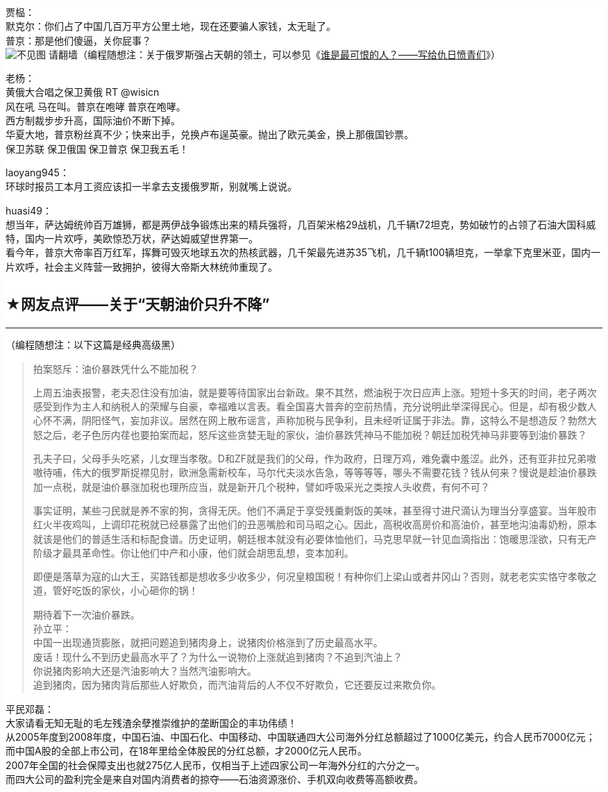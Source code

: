  贾榀：  
 默克尔：你们占了中国几百万平方公里土地，现在还要骗人家钱，太无耻了。  
 普京：那是他们傻逼，关你屁事？  
 ![不见图 请翻墙](//lh3.googleusercontent.com/H4lBi2tC9We-yVRIL-PpKqynd3mqlo0nUQSpR45EQNmB_N92WDpAABPsLgUhtwMRCOqvpPv-lDd8IhWDJzDod3kjRiUo_Sxf1pHxSowwGq5_YxUmv0w9ND7oBqsi0Um-AyLE)（编程随想注：关于俄罗斯强占天朝的领土，可以参见《[谁是最可恨的人？——写给仇日愤青们](http://program-think.blogspot.com/2011/03/ccp-vs-japanese.html)》）  
   
 老杨：  
 黄俄大合唱之保卫黄俄 RT @wisicn  
 风在吼 马在叫。普京在咆哮 普京在咆哮。  
 西方制裁步步升高，国际油价不断下掉。  
 华夏大地，普京粉丝真不少；快来出手，兑换卢布逞英豪。抛出了欧元美金，换上那俄国钞票。  
 保卫苏联 保卫俄国 保卫普京 保卫我五毛！  
   
 laoyang945：  
 环球时报员工本月工资应该扣一半拿去支援俄罗斯，别就嘴上说说。  
   
 huasi49：  
 想当年，萨达姆统帅百万雄狮，都是两伊战争锻炼出来的精兵强将，几百架米格29战机，几千辆t72坦克，势如破竹的占领了石油大国科威特，国内一片欢呼，美欧惊恐万状，萨达姆威望世界第一。  
 看今年，普京大帝率百万红军，挥舞可毁灭地球五次的热核武器，几千架最先进苏35飞机，几千辆t100辆坦克，一举拿下克里米亚，国内一片欢呼，社会主义阵营一致拥护，彼得大帝斯大林统帅重现了。  
   
 ## ★网友点评——关于“天朝油价只升不降”
-------------------

  
 （编程随想注：以下这篇是经典高级黑）  
 
> 拍案怒斥：油价暴跌凭什么不能加税？  
>    
>  上周五油表报警，老夫忍住没有加油，就是要等待国家出台新政。果不其然，燃油税于次日应声上涨。短短十多天的时间，老子两次感受到作为主人和纳税人的荣耀与自豪，幸福难以言表。看全国喜大普奔的空前热情，充分说明此举深得民心。但是，却有极少数人心怀不满，阴阳怪气，妄加非议。居然在网上散布谣言，声称加税与民争利，且未经听证属于非法。靠，这特么不是想造反？勃然大怒之后，老子色厉内荏也要拍案而起，怒斥这些贪婪无耻的家伙，油价暴跌凭神马不能加税？朝廷加税凭神马非要等到油价暴跌？  
>    
>  孔夫子曰，父母手头吃紧，儿女理当孝敬。D和ZF就是我们的父母，作为政府，日理万鸡，难免囊中羞涩。此外，还有亚非拉兄弟嗷嗷待哺，伟大的俄罗斯捉襟见肘，欧洲急需新校车，马尔代夫淡水告急，等等等等，哪头不需要花钱？钱从何来？慢说是趁油价暴跌加一点税，就是油价暴涨加税也理所应当，就是新开几个税种，譬如呼吸采光之类按人头收费，有何不可？  
>    
>  事实证明，某些刁民就是养不家的狗，贪得无厌。他们不满足于享受残羹剩饭的美味，甚至得寸进尺滴认为理当分享盛宴。当年股市红火半夜鸡叫，上调印花税就已经暴露了出他们的丑恶嘴脸和司马昭之心。因此，高税收高房价和高油价，甚至地沟油毒奶粉，原本就该是他们的普适生活和标配食谱。历史证明，朝廷根本就没有必要体恤他们，马克思早就一针见血滴指出：饱暖思淫欲，只有无产阶级才最具革命性。你让他们中产和小康，他们就会胡思乱想，变本加利。  
>    
>  即便是落草为寇的山大王，买路钱都是想收多少收多少，何况皇粮国税！有种你们上梁山或者井冈山？否则，就老老实实恪守孝敬之道，管好吃饭的家伙，小心砸你的锅！  
>    
>  期待着下一次油价暴跌。  
 孙立平：  
 中国一出现通货膨胀，就把问题追到猪肉身上，说猪肉价格涨到了历史最高水平。  
 废话！现什么不到历史最高水平了？为什么一说物价上涨就追到猪肉？不追到汽油上？  
 你说猪肉影响大还是汽油影响大？当然汽油影响大。  
 追到猪肉，因为猪肉背后那些人好欺负，而汽油背后的人不仅不好欺负，它还要反过来欺负你。  
   
 平民邓磊：  
 大家请看无知无耻的毛左残渣余孽推崇维护的垄断国企的丰功伟绩！  
 从2005年度到2008年度，中国石油、中国石化、中国移动、中国联通四大公司海外分红总额超过了1000亿美元，约合人民币7000亿元；  
 而中国A股的全部上市公司，在18年里给全体股民的分红总额，才2000亿元人民币。  
 2007年全国的社会保障支出也就275亿人民币，仅相当于上述四家公司一年海外分红的六分之一。  
 而四大公司的盈利完全是来自对国内消费者的掠夺——石油资源涨价、手机双向收费等高额收费。  
   